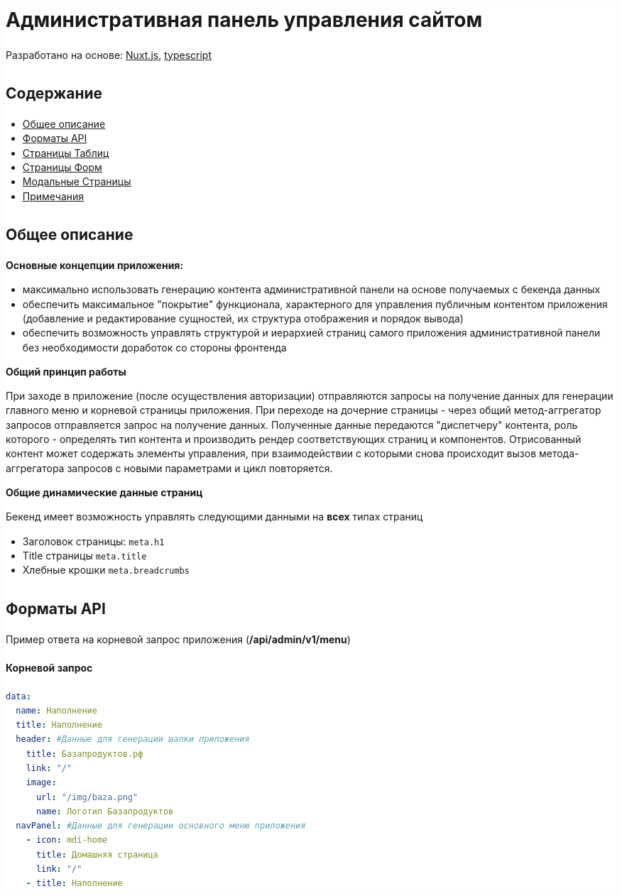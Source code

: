 # Административная панель управления сайтом

Разработано на основе: [Nuxt.js](https://nuxtjs.org/), [typescript](https://www.typescriptlang.org/)

## Содержание

- [Общее описание](#общее-описание)
- [Форматы API](#форматы-api)
- [Страницы Таблиц](#страницы-таблиц)
- [Страницы Форм](#страницы-форм)
- [Модальные Страницы](#модальные-страницы)
- [Примечания](#примечания)

## Общее описание

**Основные концепции приложения:**

- максимально использовать генерацию контента административной панели на основе получаемых с бекенда данных
- обеспечить максимальное "покрытие" функционала, характерного для управления публичным контентом приложения (добавление и редактирование сущностей, их структура отображения и порядок вывода)
- обеспечить возможность управлять структурой и иерархией страниц самого приложения административной панели без необходимости доработок со стороны фронтенда

**Общий принцип работы**

При заходе в приложение (после осуществления авторизации) отправляются запросы на получение данных для генерации главного меню и корневой страницы приложения.
При переходе на дочерние страницы - через общий метод-аггрегатор запросов отправляется запрос на получение данных.
Полученные данные передаются "диспетчеру" контента, роль которого - определять тип контента и производить рендер соответствующих страниц и компонентов. Отрисованный контент может содержать элементы управления, при взаимодействии с которыми снова происходит вызов метода-аггрегатора запросов с новыми параметрами и цикл повторяется.

**Общие динамические данные страниц**

Бекенд имеет возможность управлять следующими данными на **всех** типах страниц

- Заголовок страницы: `meta.h1`
- Title страницы `meta.title`
- Хлебные крошки `meta.breadcrumbs`

## Форматы API

Пример ответа на корневой запрос приложения (**/api/admin/v1/menu**)

#### Корневой запрос

```yml
data:
  name: Наполнение
  title: Наполнение
  header: #Данные для генерации шапки приложения
    title: Базапродуктов.рф
    link: "/"
    image:
      url: "/img/baza.png"
      name: Логотип Базапродуктов
  navPanel: #Данные для генерации основного меню приложения
    - icon: mdi-home
      title: Домашняя страница
      link: "/"
    - title: Наполнение
```